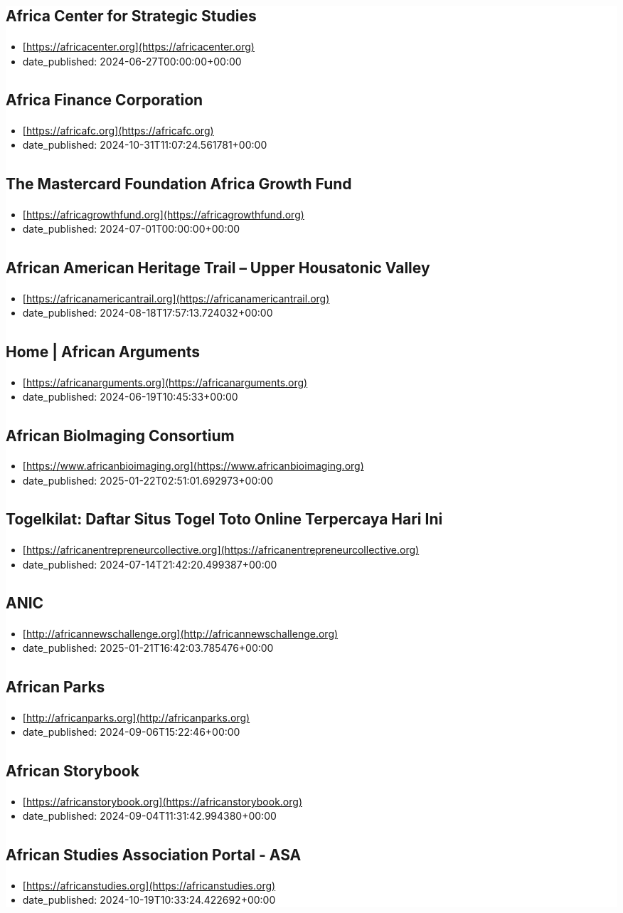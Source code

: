 ## Africa Center for Strategic Studies
 - [https://africacenter.org](https://africacenter.org)
 - date_published: 2024-06-27T00:00:00+00:00

 ## Africa Finance Corporation
 - [https://africafc.org](https://africafc.org)
 - date_published: 2024-10-31T11:07:24.561781+00:00

 ## The Mastercard Foundation Africa Growth Fund
 - [https://africagrowthfund.org](https://africagrowthfund.org)
 - date_published: 2024-07-01T00:00:00+00:00

 ## African American Heritage Trail – Upper Housatonic Valley
 - [https://africanamericantrail.org](https://africanamericantrail.org)
 - date_published: 2024-08-18T17:57:13.724032+00:00

 ## Home | African Arguments
 - [https://africanarguments.org](https://africanarguments.org)
 - date_published: 2024-06-19T10:45:33+00:00

 ## African BioImaging Consortium
 - [https://www.africanbioimaging.org](https://www.africanbioimaging.org)
 - date_published: 2025-01-22T02:51:01.692973+00:00

 ## Togelkilat: Daftar Situs Togel Toto Online Terpercaya Hari Ini
 - [https://africanentrepreneurcollective.org](https://africanentrepreneurcollective.org)
 - date_published: 2024-07-14T21:42:20.499387+00:00

 ## ANIC
 - [http://africannewschallenge.org](http://africannewschallenge.org)
 - date_published: 2025-01-21T16:42:03.785476+00:00

 ## African Parks
 - [http://africanparks.org](http://africanparks.org)
 - date_published: 2024-09-06T15:22:46+00:00

 ## African Storybook
 - [https://africanstorybook.org](https://africanstorybook.org)
 - date_published: 2024-09-04T11:31:42.994380+00:00

 ## African Studies Association Portal - ASA
 - [https://africanstudies.org](https://africanstudies.org)
 - date_published: 2024-10-19T10:33:24.422692+00:00
